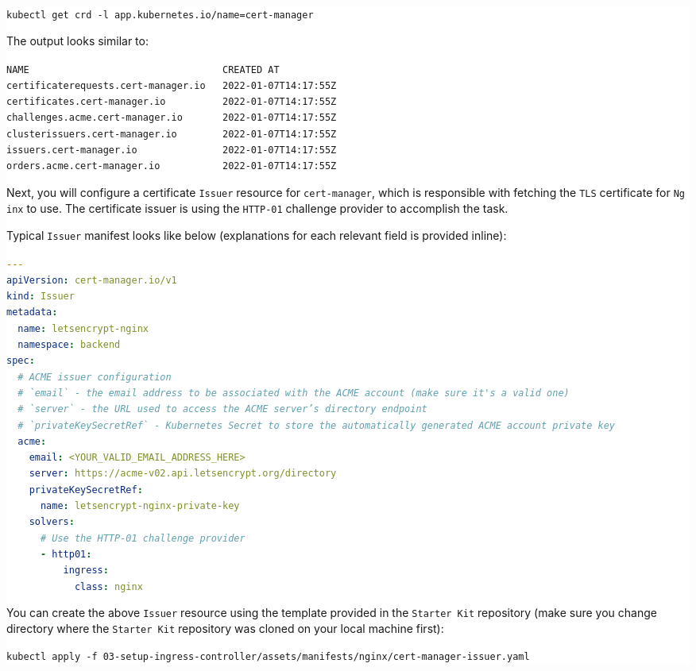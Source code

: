 ```shell
kubectl get crd -l app.kubernetes.io/name=cert-manager
```

The output looks similar to:

```text
NAME                                  CREATED AT
certificaterequests.cert-manager.io   2022-01-07T14:17:55Z
certificates.cert-manager.io          2022-01-07T14:17:55Z
challenges.acme.cert-manager.io       2022-01-07T14:17:55Z
clusterissuers.cert-manager.io        2022-01-07T14:17:55Z
issuers.cert-manager.io               2022-01-07T14:17:55Z
orders.acme.cert-manager.io           2022-01-07T14:17:55Z
```

Next, you will configure a certificate `Issuer` resource for `cert-manager`, which is responsible with fetching the `TLS` certificate for `Nginx` to use. The certificate issuer is using the `HTTP-01` challenge provider to accomplish the task.

Typical `Issuer` manifest looks like below (explanations for each relevant field is provided inline):

```yaml
---
apiVersion: cert-manager.io/v1
kind: Issuer
metadata:
  name: letsencrypt-nginx
  namespace: backend
spec:
  # ACME issuer configuration
  # `email` - the email address to be associated with the ACME account (make sure it's a valid one)
  # `server` - the URL used to access the ACME server’s directory endpoint
  # `privateKeySecretRef` - Kubernetes Secret to store the automatically generated ACME account private key
  acme:
    email: <YOUR_VALID_EMAIL_ADDRESS_HERE>
    server: https://acme-v02.api.letsencrypt.org/directory
    privateKeySecretRef:
      name: letsencrypt-nginx-private-key
    solvers:
      # Use the HTTP-01 challenge provider
      - http01:
          ingress:
            class: nginx
```

You can create the above `Issuer` resource using the template provided in the `Starter Kit` repository (make sure you change directory where the `Starter Kit` repository was cloned on your local machine first):

```shell
kubectl apply -f 03-setup-ingress-controller/assets/manifests/nginx/cert-manager-issuer.yaml
```
